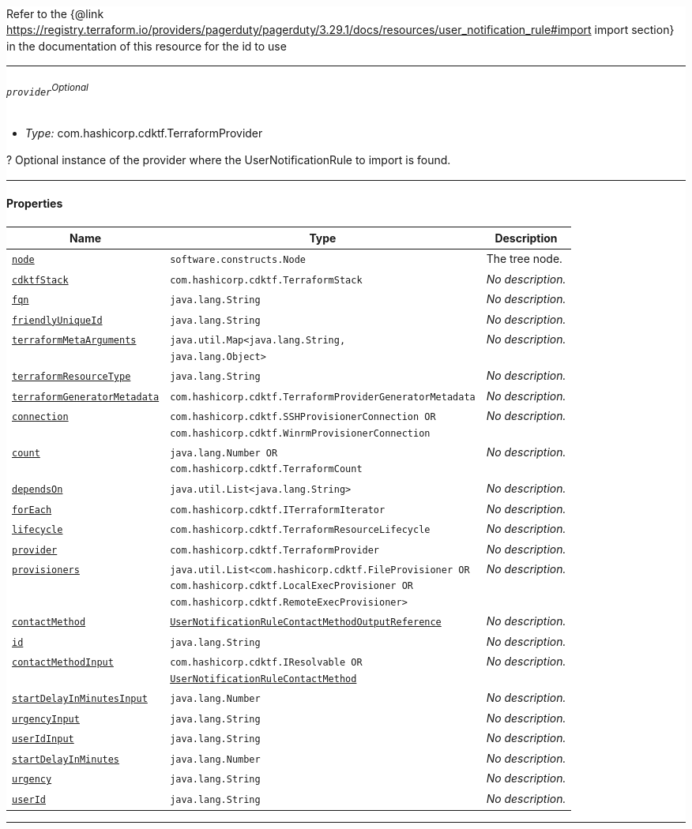 Refer to the {@link https://registry.terraform.io/providers/pagerduty/pagerduty/3.29.1/docs/resources/user_notification_rule#import import section} in the documentation of this resource for the id to use

---

###### `provider`<sup>Optional</sup> <a name="provider" id="@cdktf/provider-pagerduty.userNotificationRule.UserNotificationRule.generateConfigForImport.parameter.provider"></a>

- *Type:* com.hashicorp.cdktf.TerraformProvider

? Optional instance of the provider where the UserNotificationRule to import is found.

---

#### Properties <a name="Properties" id="Properties"></a>

| **Name** | **Type** | **Description** |
| --- | --- | --- |
| <code><a href="#@cdktf/provider-pagerduty.userNotificationRule.UserNotificationRule.property.node">node</a></code> | <code>software.constructs.Node</code> | The tree node. |
| <code><a href="#@cdktf/provider-pagerduty.userNotificationRule.UserNotificationRule.property.cdktfStack">cdktfStack</a></code> | <code>com.hashicorp.cdktf.TerraformStack</code> | *No description.* |
| <code><a href="#@cdktf/provider-pagerduty.userNotificationRule.UserNotificationRule.property.fqn">fqn</a></code> | <code>java.lang.String</code> | *No description.* |
| <code><a href="#@cdktf/provider-pagerduty.userNotificationRule.UserNotificationRule.property.friendlyUniqueId">friendlyUniqueId</a></code> | <code>java.lang.String</code> | *No description.* |
| <code><a href="#@cdktf/provider-pagerduty.userNotificationRule.UserNotificationRule.property.terraformMetaArguments">terraformMetaArguments</a></code> | <code>java.util.Map<java.lang.String, java.lang.Object></code> | *No description.* |
| <code><a href="#@cdktf/provider-pagerduty.userNotificationRule.UserNotificationRule.property.terraformResourceType">terraformResourceType</a></code> | <code>java.lang.String</code> | *No description.* |
| <code><a href="#@cdktf/provider-pagerduty.userNotificationRule.UserNotificationRule.property.terraformGeneratorMetadata">terraformGeneratorMetadata</a></code> | <code>com.hashicorp.cdktf.TerraformProviderGeneratorMetadata</code> | *No description.* |
| <code><a href="#@cdktf/provider-pagerduty.userNotificationRule.UserNotificationRule.property.connection">connection</a></code> | <code>com.hashicorp.cdktf.SSHProvisionerConnection OR com.hashicorp.cdktf.WinrmProvisionerConnection</code> | *No description.* |
| <code><a href="#@cdktf/provider-pagerduty.userNotificationRule.UserNotificationRule.property.count">count</a></code> | <code>java.lang.Number OR com.hashicorp.cdktf.TerraformCount</code> | *No description.* |
| <code><a href="#@cdktf/provider-pagerduty.userNotificationRule.UserNotificationRule.property.dependsOn">dependsOn</a></code> | <code>java.util.List<java.lang.String></code> | *No description.* |
| <code><a href="#@cdktf/provider-pagerduty.userNotificationRule.UserNotificationRule.property.forEach">forEach</a></code> | <code>com.hashicorp.cdktf.ITerraformIterator</code> | *No description.* |
| <code><a href="#@cdktf/provider-pagerduty.userNotificationRule.UserNotificationRule.property.lifecycle">lifecycle</a></code> | <code>com.hashicorp.cdktf.TerraformResourceLifecycle</code> | *No description.* |
| <code><a href="#@cdktf/provider-pagerduty.userNotificationRule.UserNotificationRule.property.provider">provider</a></code> | <code>com.hashicorp.cdktf.TerraformProvider</code> | *No description.* |
| <code><a href="#@cdktf/provider-pagerduty.userNotificationRule.UserNotificationRule.property.provisioners">provisioners</a></code> | <code>java.util.List<com.hashicorp.cdktf.FileProvisioner OR com.hashicorp.cdktf.LocalExecProvisioner OR com.hashicorp.cdktf.RemoteExecProvisioner></code> | *No description.* |
| <code><a href="#@cdktf/provider-pagerduty.userNotificationRule.UserNotificationRule.property.contactMethod">contactMethod</a></code> | <code><a href="#@cdktf/provider-pagerduty.userNotificationRule.UserNotificationRuleContactMethodOutputReference">UserNotificationRuleContactMethodOutputReference</a></code> | *No description.* |
| <code><a href="#@cdktf/provider-pagerduty.userNotificationRule.UserNotificationRule.property.id">id</a></code> | <code>java.lang.String</code> | *No description.* |
| <code><a href="#@cdktf/provider-pagerduty.userNotificationRule.UserNotificationRule.property.contactMethodInput">contactMethodInput</a></code> | <code>com.hashicorp.cdktf.IResolvable OR <a href="#@cdktf/provider-pagerduty.userNotificationRule.UserNotificationRuleContactMethod">UserNotificationRuleContactMethod</a></code> | *No description.* |
| <code><a href="#@cdktf/provider-pagerduty.userNotificationRule.UserNotificationRule.property.startDelayInMinutesInput">startDelayInMinutesInput</a></code> | <code>java.lang.Number</code> | *No description.* |
| <code><a href="#@cdktf/provider-pagerduty.userNotificationRule.UserNotificationRule.property.urgencyInput">urgencyInput</a></code> | <code>java.lang.String</code> | *No description.* |
| <code><a href="#@cdktf/provider-pagerduty.userNotificationRule.UserNotificationRule.property.userIdInput">userIdInput</a></code> | <code>java.lang.String</code> | *No description.* |
| <code><a href="#@cdktf/provider-pagerduty.userNotificationRule.UserNotificationRule.property.startDelayInMinutes">startDelayInMinutes</a></code> | <code>java.lang.Number</code> | *No description.* |
| <code><a href="#@cdktf/provider-pagerduty.userNotificationRule.UserNotificationRule.property.urgency">urgency</a></code> | <code>java.lang.String</code> | *No description.* |
| <code><a href="#@cdktf/provider-pagerduty.userNotificationRule.UserNotificationRule.property.userId">userId</a></code> | <code>java.lang.String</code> | *No description.* |

---